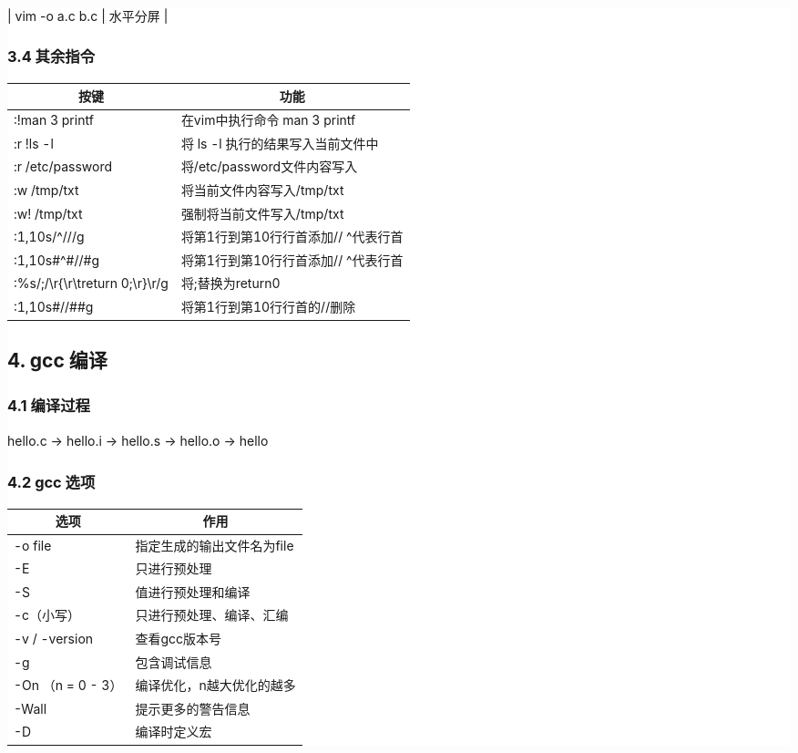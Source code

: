 | vim -o a.c b.c     | 水平分屏                     |



### 3.4 其余指令

| 按键                          | 功能                                |
| ----------------------------- | ----------------------------------- |
| :!man 3 printf                | 在vim中执行命令 man 3 printf        |
| :r !ls -l                     | 将 ls -l 执行的结果写入当前文件中   |
| :r /etc/password              | 将/etc/password文件内容写入         |
| :w /tmp/txt                   | 将当前文件内容写入/tmp/txt          |
| :w! /tmp/txt                  | 强制将当前文件写入/tmp/txt          |
| :1,10s/^/\/\/g                | 将第1行到第10行行首添加// ^代表行首 |
| :1,10s#^#//#g                 | 将第1行到第10行行首添加// ^代表行首 |
| :%s/;/\r{\r\treturn 0;\r}\r/g | 将;替换为return0                    |
| :1,10s#//##g                  | 将第1行到第10行行首的//删除         |



## 4. gcc 编译

### 4.1 编译过程



hello.c	->	hello.i	->	hello.s	->	hello.o	->	hello



### 4.2 gcc 选项

| 选项              | 作用                       |
| ----------------- | -------------------------- |
| -o file           | 指定生成的输出文件名为file |
| -E                | 只进行预处理               |
| -S                | 值进行预处理和编译         |
| -c（小写）        | 只进行预处理、编译、汇编   |
| -v / -version     | 查看gcc版本号              |
| -g                | 包含调试信息               |
| -On （n = 0 - 3） | 编译优化，n越大优化的越多  |
| -Wall             | 提示更多的警告信息         |
| -D                | 编译时定义宏               |
